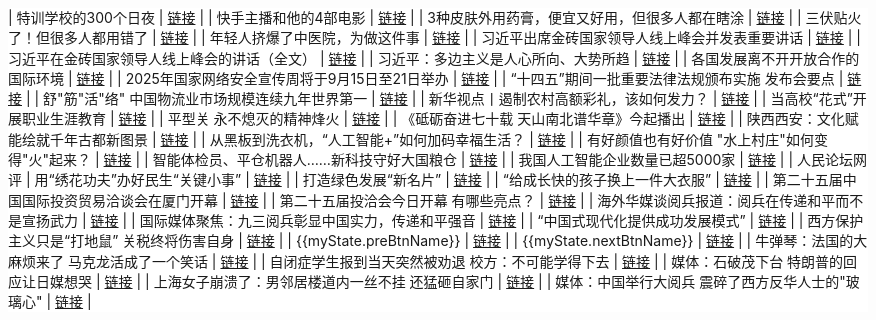 | 特训学校的300个日夜 | [链接](https://www.163.com/renjian/article/JGUUBF35000181RV.html) |
| 快手主播和他的4部电影 | [链接](https://www.163.com/renjian/article/JGB0BAFB000181RV.html) |
| 3种皮肤外用药膏，便宜又好用，但很多人都在瞎涂 | [链接](https://www.163.com/jiankang/article/K7GK8PGR00389A9R.html) |
| 三伏贴火了！但很多人都用错了 | [链接](https://www.163.com/jiankang/article/K64HMNF400388AD5.html) |
| 年轻人挤爆了中医院，为做这件事 | [链接](https://www.163.com/jiankang/article/K55UKV2O00388AD5.html) |
| 习近平出席金砖国家领导人线上峰会并发表重要讲话 | [链接](https://www.163.com/news/article/K8VKLCN8000189FH.html) |
| 习近平在金砖国家领导人线上峰会的讲话（全文） | [链接](https://www.163.com/news/article/K8VKOCSK000189FH.html) |
| 习近平：多边主义是人心所向、大势所趋 | [链接](https://www.163.com/news/article/K90HCAOR000189FH.html) |
| 各国发展离不开开放合作的国际环境 | [链接](https://www.163.com/news/article/K90HDQ4M000189FH.html) |
| 2025年国家网络安全宣传周将于9月15日至21日举办 | [链接](https://www.163.com/news/article/K8VABJPO000189FH.html) |
| “十四五”期间一批重要法律法规颁布实施 发布会要点 | [链接](https://www.163.com/news/article/K8VAAIN6000189FH.html) |
| 舒"筋"活"络" 中国物流业市场规模连续九年世界第一 | [链接](https://www.163.com/news/article/K8VA777T000189FH.html) |
| 新华视点丨遏制农村高额彩礼，该如何发力？ | [链接](https://www.163.com/dy/article/K8UMUF5D05346RC6.html) |
| 当高校“花式”开展职业生涯教育 | [链接](https://www.163.com/dy/article/K8TQNSQ70514CDBK.html) |
| 平型关 永不熄灭的精神烽火 | [链接](https://www.163.com/dy/article/K8TOKATV05346936.html) |
| 《砥砺奋进七十载 天山南北谱华章》今起播出 | [链接](https://www.163.com/news/article/K8VADGAI000189FH.html) |
| 陕西西安：文化赋能绘就千年古都新图景 | [链接](https://www.163.com/dy/article/K8UJRLI505346RC6.html) |
| 从黑板到洗衣机，“人工智能+”如何加码幸福生活？ | [链接](https://www.163.com/news/article/K8VB2OAD000189FH.html) |
| 有好颜值也有好价值 "水上村庄"如何变得"火"起来？ | [链接](https://www.163.com/dy/article/K8UBLS710514R9KQ.html) |
| 智能体检员、平仓机器人……新科技守好大国粮仓 | [链接](https://www.163.com/news/article/K8VBA29F000189FH.html) |
| 我国人工智能企业数量已超5000家 | [链接](https://www.163.com/dy/article/K8U958F805346RC6.html) |
| 人民论坛网评 \| 用“绣花功夫”办好民生“关键小事” | [链接](https://www.163.com/news/article/K8USSTGT000189FH.html) |
| 打造绿色发展“新名片” | [链接](https://www.163.com/dy/article/K8TS45UI0514CQIE.html) |
| “给成长快的孩子换上一件大衣服” | [链接](https://www.163.com/dy/article/K8TO45PO0514R9M0.html) |
| 第二十五届中国国际投资贸易洽谈会在厦门开幕 | [链接](https://www.163.com/dy/article/K8U8S76E051497H3.html) |
| 第二十五届投洽会今日开幕 有哪些亮点？ | [链接](https://www.163.com/dy/article/K8V3K0AE053469LG.html) |
| 海外华媒谈阅兵报道：阅兵在传递和平而不是宣扬武力 | [链接](https://www.163.com/news/article/K8V99INJ000189FH.html) |
| 国际媒体聚焦：九三阅兵彰显中国实力，传递和平强音 | [链接](https://www.163.com/news/article/K8V97NH8000189FH.html) |
| “中国式现代化提供成功发展模式” | [链接](https://www.163.com/dy/article/K8PHMJ780514R9M0.html) |
| 西方保护主义只是“打地鼠” 关税终将伤害自身 | [链接](https://www.163.com/news/article/K8V9F81L000189FH.html) |
| {{myState.preBtnName}} | [链接](https://news.163.com/#prev) |
| {{myState.nextBtnName}} | [链接](https://news.163.com/#next) |
| 牛弹琴：法国的大麻烦来了 马克龙活成了一个笑话 | [链接](https://www.163.com/news/article/K90ISRUA0001899O.html) |
| 自闭症学生报到当天突然被劝退 校方：不可能学得下去 | [链接](https://www.163.com/dy/article/K90HI7T80514R9P4.html) |
| 媒体：石破茂下台 特朗普的回应让日媒想哭 | [链接](https://www.163.com/dy/article/K8V5E1T605506BEH.html) |
| 上海女子崩溃了：男邻居楼道内一丝不挂 还猛砸自家门 | [链接](https://www.163.com/dy/article/K8VD3B5R0514EGPO.html) |
| 媒体：中国举行大阅兵 震碎了西方反华人士的"玻璃心" | [链接](https://www.163.com/news/article/K90EGOUF00019B3E.html) |